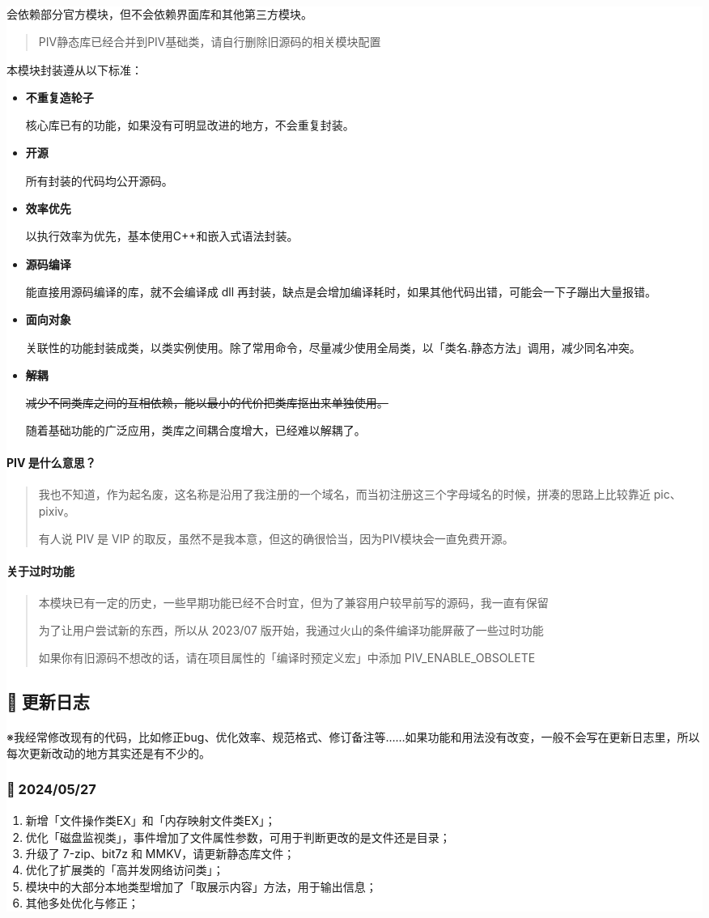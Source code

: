   会依赖部分官方模块，但不会依赖界面库和其他第三方模块。

> PIV静态库已经合并到PIV基础类，请自行删除旧源码的相关模块配置

本模块封装遵从以下标准：

- **不重复造轮子**

  核心库已有的功能，如果没有可明显改进的地方，不会重复封装。

- **开源**

  所有封装的代码均公开源码。

- **效率优先**

  以执行效率为优先，基本使用C++和嵌入式语法封装。

- **源码编译**

  能直接用源码编译的库，就不会编译成 dll 再封装，缺点是会增加编译耗时，如果其他代码出错，可能会一下子蹦出大量报错。

- **面向对象**

  关联性的功能封装成类，以类实例使用。除了常用命令，尽量减少使用全局类，以「类名.静态方法」调用，减少同名冲突。
  
- ~~**解耦**~~

  ~~减少不同类库之间的互相依赖，能以最小的代价把类库抠出来单独使用。~~
  
  随着基础功能的广泛应用，类库之间耦合度增大，已经难以解耦了。

#### **PIV** 是什么意思？

> 我也不知道，作为起名废，这名称是沿用了我注册的一个域名，而当初注册这三个字母域名的时候，拼凑的思路上比较靠近 pic、pixiv。
>
> 有人说 PIV 是 VIP 的取反，虽然不是我本意，但这的确很恰当，因为PIV模块会一直免费开源。
>

#### 关于过时功能

> 本模块已有一定的历史，一些早期功能已经不合时宜，但为了兼容用户较早前写的源码，我一直有保留
>
> 为了让用户尝试新的东西，所以从 2023/07 版开始，我通过火山的条件编译功能屏蔽了一些过时功能
>
> 如果你有旧源码不想改的话，请在项目属性的「编译时预定义宏」中添加 PIV_ENABLE_OBSOLETE



## 📝 更新日志

※我经常修改现有的代码，比如修正bug、优化效率、规范格式、修订备注等……如果功能和用法没有改变，一般不会写在更新日志里，所以每次更新改动的地方其实还是有不少的。

### 📅 2024/05/27

1. 新增「文件操作类EX」和「内存映射文件类EX」；
2. 优化「磁盘监视类」，事件增加了文件属性参数，可用于判断更改的是文件还是目录；
3. 升级了 7-zip、bit7z 和 MMKV，请更新静态库文件；
4. 优化了扩展类的「高并发网络访问类」；
5. 模块中的大部分本地类型增加了「取展示内容」方法，用于输出信息；
6. 其他多处优化与修正；
